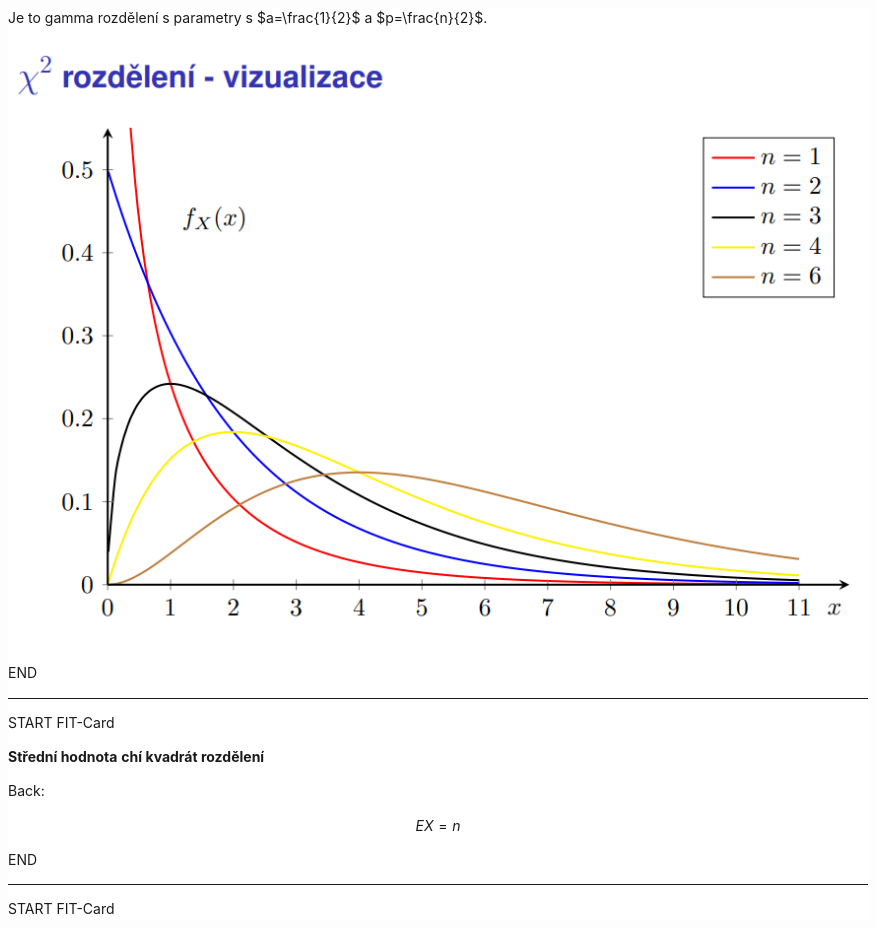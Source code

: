 Je to gamma rozdělení s parametry s $a=\frac{1}{2}$ a $p=\frac{n}{2}$.


![](../../../Assets/Pasted%20image%2020250220122045.png)


END

---


START
FIT-Card

**Střední hodnota** **chí kvadrát rozdělení**

Back:

$$EX = n$$

END

---


START
FIT-Card
